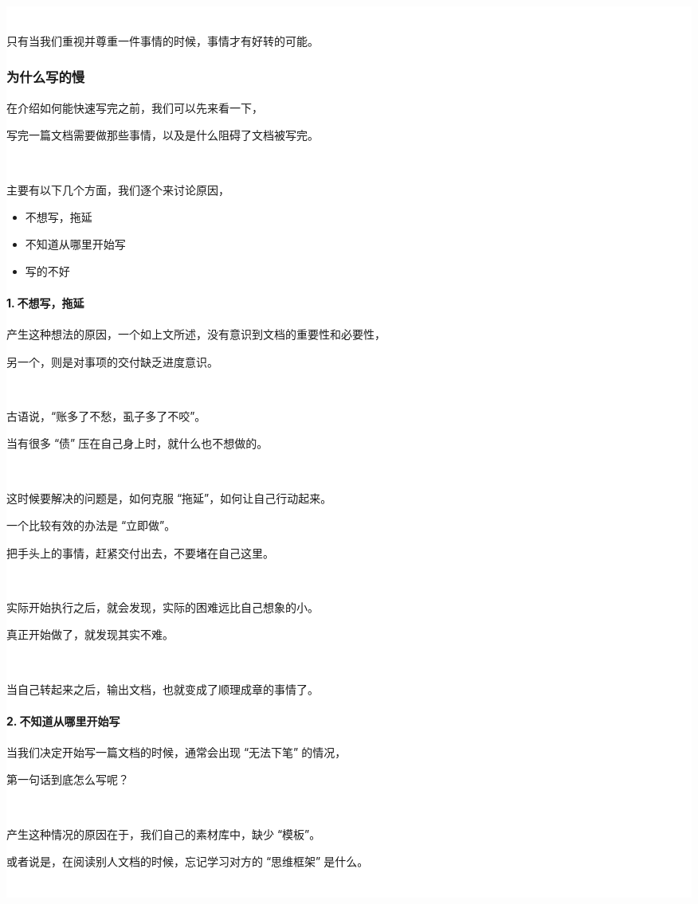 <br/>

只有当我们重视并尊重一件事情的时候，事情才有好转的可能。

### 为什么写的慢

在介绍如何能快速写完之前，我们可以先来看一下，

写完一篇文档需要做那些事情，以及是什么阻碍了文档被写完。

<br/>

主要有以下几个方面，我们逐个来讨论原因，

- 不想写，拖延

- 不知道从哪里开始写

- 写的不好

#### 1. 不想写，拖延

产生这种想法的原因，一个如上文所述，没有意识到文档的重要性和必要性，

另一个，则是对事项的交付缺乏进度意识。

<br/>

古语说，“账多了不愁，虱子多了不咬”。

当有很多 “债” 压在自己身上时，就什么也不想做的。

<br/>

这时候要解决的问题是，如何克服 “拖延”，如何让自己行动起来。

一个比较有效的办法是 “立即做”。

把手头上的事情，赶紧交付出去，不要堵在自己这里。

<br/>

实际开始执行之后，就会发现，实际的困难远比自己想象的小。

真正开始做了，就发现其实不难。

<br/>

当自己转起来之后，输出文档，也就变成了顺理成章的事情了。

#### 2. 不知道从哪里开始写

当我们决定开始写一篇文档的时候，通常会出现 “无法下笔” 的情况，

第一句话到底怎么写呢？

<br/>

产生这种情况的原因在于，我们自己的素材库中，缺少 “模板”。

或者说是，在阅读别人文档的时候，忘记学习对方的 “思维框架” 是什么。

<br/>
